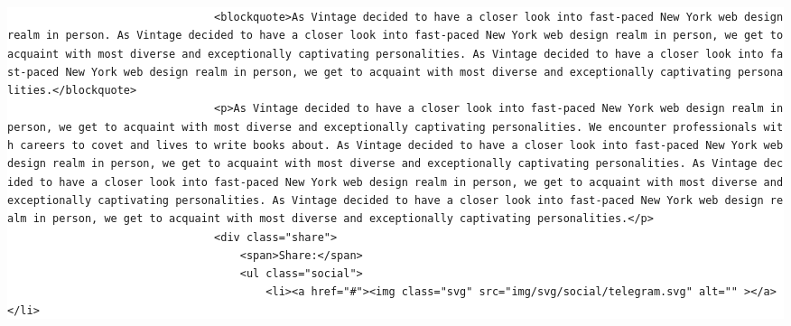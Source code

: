 									<blockquote>As Vintage decided to have a closer look into fast-paced New York web design realm in person. As Vintage decided to have a closer look into fast-paced New York web design realm in person, we get to acquaint with most diverse and exceptionally captivating personalities. As Vintage decided to have a closer look into fast-paced New York web design realm in person, we get to acquaint with most diverse and exceptionally captivating personalities.</blockquote>
									<p>As Vintage decided to have a closer look into fast-paced New York web design realm in person, we get to acquaint with most diverse and exceptionally captivating personalities. We encounter professionals with careers to covet and lives to write books about. As Vintage decided to have a closer look into fast-paced New York web design realm in person, we get to acquaint with most diverse and exceptionally captivating personalities. As Vintage decided to have a closer look into fast-paced New York web design realm in person, we get to acquaint with most diverse and exceptionally captivating personalities. As Vintage decided to have a closer look into fast-paced New York web design realm in person, we get to acquaint with most diverse and exceptionally captivating personalities.</p>
									<div class="share">
										<span>Share:</span>
										<ul class="social">
											<li><a href="#"><img class="svg" src="img/svg/social/telegram.svg" alt="" ></a></li>